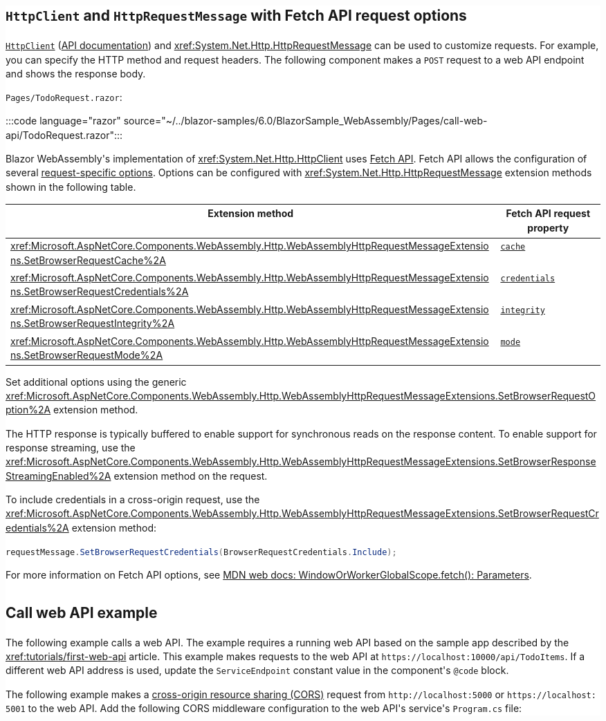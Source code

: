 ## `HttpClient` and `HttpRequestMessage` with Fetch API request options

[`HttpClient`](xref:fundamentals/http-requests) ([API documentation](xref:System.Net.Http.HttpClient)) and <xref:System.Net.Http.HttpRequestMessage> can be used to customize requests. For example, you can specify the HTTP method and request headers. The following component makes a `POST` request to a web API endpoint and shows the response body.

`Pages/TodoRequest.razor`:

:::code language="razor" source="~/../blazor-samples/6.0/BlazorSample_WebAssembly/Pages/call-web-api/TodoRequest.razor":::

Blazor WebAssembly's implementation of <xref:System.Net.Http.HttpClient> uses [Fetch API](https://developer.mozilla.org/docs/Web/API/fetch). Fetch API allows the configuration of several [request-specific options](https://developer.mozilla.org/docs/Web/API/fetch#Parameters). Options can be configured with <xref:System.Net.Http.HttpRequestMessage> extension methods shown in the following table.

| Extension method | Fetch API request property |
| --- | --- |
| <xref:Microsoft.AspNetCore.Components.WebAssembly.Http.WebAssemblyHttpRequestMessageExtensions.SetBrowserRequestCache%2A> | [`cache`](https://developer.mozilla.org/docs/Web/API/Request/cache) |
| <xref:Microsoft.AspNetCore.Components.WebAssembly.Http.WebAssemblyHttpRequestMessageExtensions.SetBrowserRequestCredentials%2A> | [`credentials`](https://developer.mozilla.org/docs/Web/API/Request/credentials) |
| <xref:Microsoft.AspNetCore.Components.WebAssembly.Http.WebAssemblyHttpRequestMessageExtensions.SetBrowserRequestIntegrity%2A> | [`integrity`](https://developer.mozilla.org/docs/Web/API/Request/integrity) |
| <xref:Microsoft.AspNetCore.Components.WebAssembly.Http.WebAssemblyHttpRequestMessageExtensions.SetBrowserRequestMode%2A> | [`mode`](https://developer.mozilla.org/docs/Web/API/Request/mode) |

Set additional options using the generic <xref:Microsoft.AspNetCore.Components.WebAssembly.Http.WebAssemblyHttpRequestMessageExtensions.SetBrowserRequestOption%2A> extension method.

The HTTP response is typically buffered to enable support for synchronous reads on the response content. To enable support for response streaming, use the <xref:Microsoft.AspNetCore.Components.WebAssembly.Http.WebAssemblyHttpRequestMessageExtensions.SetBrowserResponseStreamingEnabled%2A> extension method on the request.

To include credentials in a cross-origin request, use the <xref:Microsoft.AspNetCore.Components.WebAssembly.Http.WebAssemblyHttpRequestMessageExtensions.SetBrowserRequestCredentials%2A> extension method:

```csharp
requestMessage.SetBrowserRequestCredentials(BrowserRequestCredentials.Include);
```

For more information on Fetch API options, see [MDN web docs: WindowOrWorkerGlobalScope.fetch(): Parameters](https://developer.mozilla.org/docs/Web/API/fetch#Parameters).

## Call web API example

The following example calls a web API. The example requires a running web API based on the sample app described by the <xref:tutorials/first-web-api> article. This example makes requests to the web API at `https://localhost:10000/api/TodoItems`. If a different web API address is used, update the `ServiceEndpoint` constant value in the component's `@code` block.

The following example makes a [cross-origin resource sharing (CORS)](xref:security/cors) request from `http://localhost:5000` or `https://localhost:5001` to the web API. Add the following CORS middleware configuration to the web API's service's `Program.cs` file:
